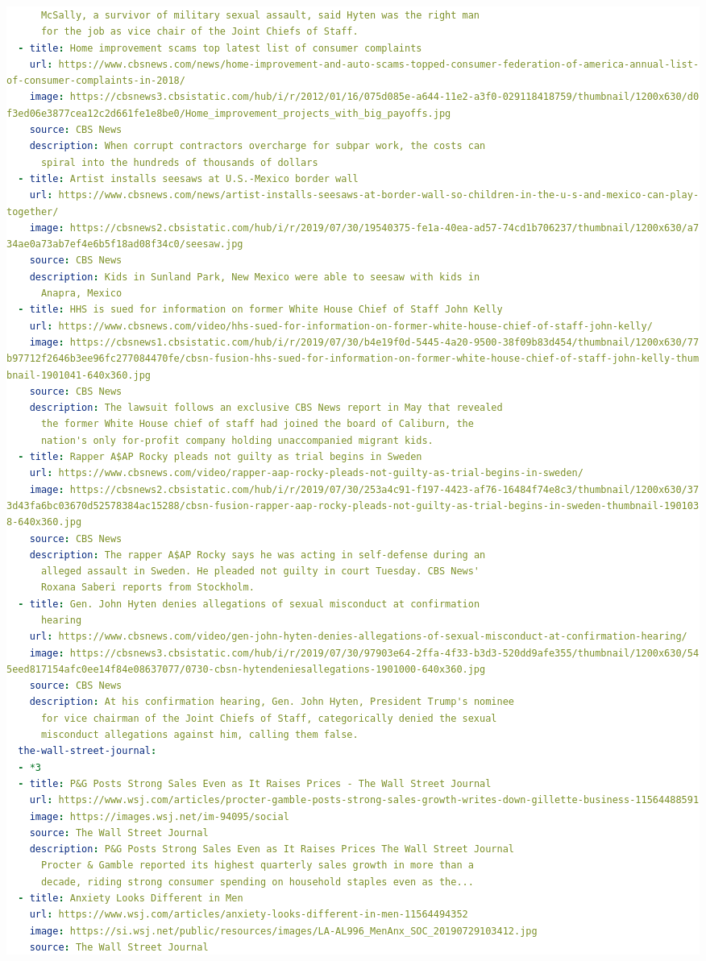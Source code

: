 ```yaml
      McSally, a survivor of military sexual assault, said Hyten was the right man
      for the job as vice chair of the Joint Chiefs of Staff.
  - title: Home improvement scams top latest list of consumer complaints
    url: https://www.cbsnews.com/news/home-improvement-and-auto-scams-topped-consumer-federation-of-america-annual-list-of-consumer-complaints-in-2018/
    image: https://cbsnews3.cbsistatic.com/hub/i/r/2012/01/16/075d085e-a644-11e2-a3f0-029118418759/thumbnail/1200x630/d0f3ed06e3877cea12c2d661fe1e8be0/Home_improvement_projects_with_big_payoffs.jpg
    source: CBS News
    description: When corrupt contractors overcharge for subpar work, the costs can
      spiral into the hundreds of thousands of dollars
  - title: Artist installs seesaws at U.S.-Mexico border wall
    url: https://www.cbsnews.com/news/artist-installs-seesaws-at-border-wall-so-children-in-the-u-s-and-mexico-can-play-together/
    image: https://cbsnews2.cbsistatic.com/hub/i/r/2019/07/30/19540375-fe1a-40ea-ad57-74cd1b706237/thumbnail/1200x630/a734ae0a73ab7ef4e6b5f18ad08f34c0/seesaw.jpg
    source: CBS News
    description: Kids in Sunland Park, New Mexico were able to seesaw with kids in
      Anapra, Mexico
  - title: HHS is sued for information on former White House Chief of Staff John Kelly
    url: https://www.cbsnews.com/video/hhs-sued-for-information-on-former-white-house-chief-of-staff-john-kelly/
    image: https://cbsnews1.cbsistatic.com/hub/i/r/2019/07/30/b4e19f0d-5445-4a20-9500-38f09b83d454/thumbnail/1200x630/77b97712f2646b3ee96fc277084470fe/cbsn-fusion-hhs-sued-for-information-on-former-white-house-chief-of-staff-john-kelly-thumbnail-1901041-640x360.jpg
    source: CBS News
    description: The lawsuit follows an exclusive CBS News report in May that revealed
      the former White House chief of staff had joined the board of Caliburn, the
      nation's only for-profit company holding unaccompanied migrant kids.
  - title: Rapper A$AP Rocky pleads not guilty as trial begins in Sweden
    url: https://www.cbsnews.com/video/rapper-aap-rocky-pleads-not-guilty-as-trial-begins-in-sweden/
    image: https://cbsnews2.cbsistatic.com/hub/i/r/2019/07/30/253a4c91-f197-4423-af76-16484f74e8c3/thumbnail/1200x630/373d43fa6bc03670d52578384ac15288/cbsn-fusion-rapper-aap-rocky-pleads-not-guilty-as-trial-begins-in-sweden-thumbnail-1901038-640x360.jpg
    source: CBS News
    description: The rapper A$AP Rocky says he was acting in self-defense during an
      alleged assault in Sweden. He pleaded not guilty in court Tuesday. CBS News'
      Roxana Saberi reports from Stockholm.
  - title: Gen. John Hyten denies allegations of sexual misconduct at confirmation
      hearing
    url: https://www.cbsnews.com/video/gen-john-hyten-denies-allegations-of-sexual-misconduct-at-confirmation-hearing/
    image: https://cbsnews3.cbsistatic.com/hub/i/r/2019/07/30/97903e64-2ffa-4f33-b3d3-520dd9afe355/thumbnail/1200x630/545eed817154afc0ee14f84e08637077/0730-cbsn-hytendeniesallegations-1901000-640x360.jpg
    source: CBS News
    description: At his confirmation hearing, Gen. John Hyten, President Trump's nominee
      for vice chairman of the Joint Chiefs of Staff, categorically denied the sexual
      misconduct allegations against him, calling them false.
  the-wall-street-journal:
  - *3
  - title: P&G Posts Strong Sales Even as It Raises Prices - The Wall Street Journal
    url: https://www.wsj.com/articles/procter-gamble-posts-strong-sales-growth-writes-down-gillette-business-11564488591
    image: https://images.wsj.net/im-94095/social
    source: The Wall Street Journal
    description: P&G Posts Strong Sales Even as It Raises Prices The Wall Street Journal
      Procter & Gamble reported its highest quarterly sales growth in more than a
      decade, riding strong consumer spending on household staples even as the...
  - title: Anxiety Looks Different in Men
    url: https://www.wsj.com/articles/anxiety-looks-different-in-men-11564494352
    image: https://si.wsj.net/public/resources/images/LA-AL996_MenAnx_SOC_20190729103412.jpg
    source: The Wall Street Journal
```